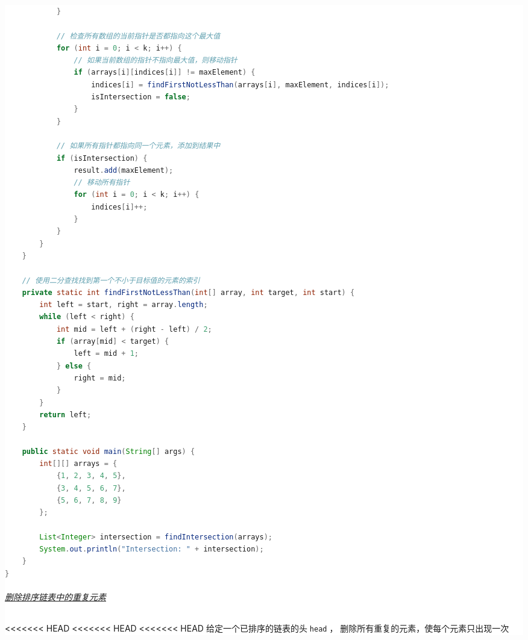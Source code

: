 ```java
            }

            // 检查所有数组的当前指针是否都指向这个最大值
            for (int i = 0; i < k; i++) {
                // 如果当前数组的指针不指向最大值，则移动指针
                if (arrays[i][indices[i]] != maxElement) {
                    indices[i] = findFirstNotLessThan(arrays[i], maxElement, indices[i]);
                    isIntersection = false;
                }
            }

            // 如果所有指针都指向同一个元素，添加到结果中
            if (isIntersection) {
                result.add(maxElement);
                // 移动所有指针
                for (int i = 0; i < k; i++) {
                    indices[i]++;
                }
            }
        }
    }

    // 使用二分查找找到第一个不小于目标值的元素的索引
    private static int findFirstNotLessThan(int[] array, int target, int start) {
        int left = start, right = array.length;
        while (left < right) {
            int mid = left + (right - left) / 2;
            if (array[mid] < target) {
                left = mid + 1;
            } else {
                right = mid;
            }
        }
        return left;
    }

    public static void main(String[] args) {
        int[][] arrays = {
            {1, 2, 3, 4, 5},
            {3, 4, 5, 6, 7},
            {5, 6, 7, 8, 9}
        };

        List<Integer> intersection = findIntersection(arrays);
        System.out.println("Intersection: " + intersection);
    }
}

```

###### [删除排序链表中的重复元素](https://leetcode.cn/problems/remove-duplicates-from-sorted-list/)
<<<<<<< HEAD
<<<<<<< HEAD
<<<<<<< HEAD
给定一个已排序的链表的头 `head` ， 删除所有重复的元素，使每个元素只出现一次 
